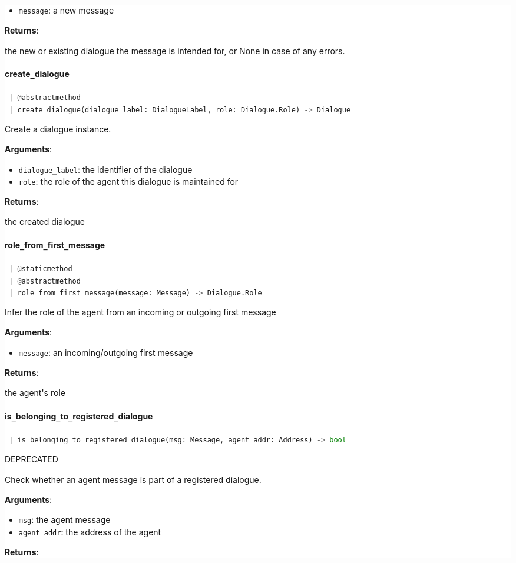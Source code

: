 - `message`: a new message

**Returns**:

the new or existing dialogue the message is intended for, or None in case of any errors.

<a name=".aea.helpers.dialogue.base.Dialogues.create_dialogue"></a>
#### create`_`dialogue

```python
 | @abstractmethod
 | create_dialogue(dialogue_label: DialogueLabel, role: Dialogue.Role) -> Dialogue
```

Create a dialogue instance.

**Arguments**:

- `dialogue_label`: the identifier of the dialogue
- `role`: the role of the agent this dialogue is maintained for

**Returns**:

the created dialogue

<a name=".aea.helpers.dialogue.base.Dialogues.role_from_first_message"></a>
#### role`_`from`_`first`_`message

```python
 | @staticmethod
 | @abstractmethod
 | role_from_first_message(message: Message) -> Dialogue.Role
```

Infer the role of the agent from an incoming or outgoing first message

**Arguments**:

- `message`: an incoming/outgoing first message

**Returns**:

the agent's role

<a name=".aea.helpers.dialogue.base.Dialogues.is_belonging_to_registered_dialogue"></a>
#### is`_`belonging`_`to`_`registered`_`dialogue

```python
 | is_belonging_to_registered_dialogue(msg: Message, agent_addr: Address) -> bool
```

DEPRECATED

Check whether an agent message is part of a registered dialogue.

**Arguments**:

- `msg`: the agent message
- `agent_addr`: the address of the agent

**Returns**:
